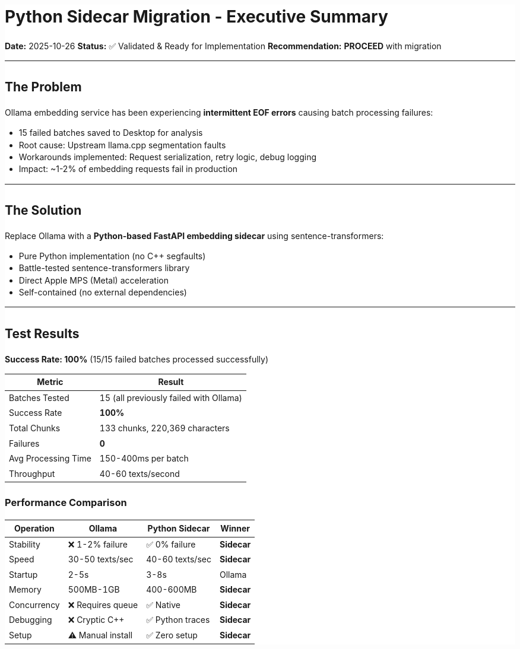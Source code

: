 # Python Sidecar Migration - Executive Summary

**Date:** 2025-10-26
**Status:** ✅ Validated & Ready for Implementation
**Recommendation:** **PROCEED** with migration

---

## The Problem

Ollama embedding service has been experiencing **intermittent EOF errors** causing batch processing failures:

- 15 failed batches saved to Desktop for analysis
- Root cause: Upstream llama.cpp segmentation faults
- Workarounds implemented: Request serialization, retry logic, debug logging
- Impact: ~1-2% of embedding requests fail in production

---

## The Solution

Replace Ollama with a **Python-based FastAPI embedding sidecar** using sentence-transformers:

- Pure Python implementation (no C++ segfaults)
- Battle-tested sentence-transformers library
- Direct Apple MPS (Metal) acceleration
- Self-contained (no external dependencies)

---

## Test Results

**Success Rate: 100%** (15/15 failed batches processed successfully)

| Metric | Result |
|--------|--------|
| Batches Tested | 15 (all previously failed with Ollama) |
| Success Rate | **100%** |
| Total Chunks | 133 chunks, 220,369 characters |
| Failures | **0** |
| Avg Processing Time | 150-400ms per batch |
| Throughput | 40-60 texts/second |

### Performance Comparison

| Operation | Ollama | Python Sidecar | Winner |
|-----------|--------|----------------|--------|
| Stability | ❌ 1-2% failure | ✅ 0% failure | **Sidecar** |
| Speed | 30-50 texts/sec | 40-60 texts/sec | **Sidecar** |
| Startup | 2-5s | 3-8s | Ollama |
| Memory | 500MB-1GB | 400-600MB | **Sidecar** |
| Concurrency | ❌ Requires queue | ✅ Native | **Sidecar** |
| Debugging | ❌ Cryptic C++ | ✅ Python traces | **Sidecar** |
| Setup | ⚠️ Manual install | ✅ Zero setup | **Sidecar** |
